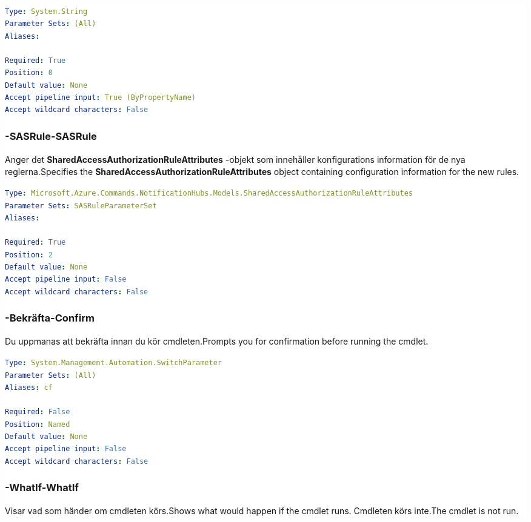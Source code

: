 
```yaml
Type: System.String
Parameter Sets: (All)
Aliases:

Required: True
Position: 0
Default value: None
Accept pipeline input: True (ByPropertyName)
Accept wildcard characters: False
```

### <span data-ttu-id="c0363-143">-SASRule</span><span class="sxs-lookup"><span data-stu-id="c0363-143">-SASRule</span></span>
<span data-ttu-id="c0363-144">Anger det **SharedAccessAuthorizationRuleAttributes** -objekt som innehåller konfigurations information för de nya reglerna.</span><span class="sxs-lookup"><span data-stu-id="c0363-144">Specifies the **SharedAccessAuthorizationRuleAttributes** object containing configuration information for the new rules.</span></span>

```yaml
Type: Microsoft.Azure.Commands.NotificationHubs.Models.SharedAccessAuthorizationRuleAttributes
Parameter Sets: SASRuleParameterSet
Aliases:

Required: True
Position: 2
Default value: None
Accept pipeline input: False
Accept wildcard characters: False
```

### <span data-ttu-id="c0363-145">-Bekräfta</span><span class="sxs-lookup"><span data-stu-id="c0363-145">-Confirm</span></span>
<span data-ttu-id="c0363-146">Du uppmanas att bekräfta innan du kör cmdleten.</span><span class="sxs-lookup"><span data-stu-id="c0363-146">Prompts you for confirmation before running the cmdlet.</span></span>

```yaml
Type: System.Management.Automation.SwitchParameter
Parameter Sets: (All)
Aliases: cf

Required: False
Position: Named
Default value: None
Accept pipeline input: False
Accept wildcard characters: False
```

### <span data-ttu-id="c0363-147">-WhatIf</span><span class="sxs-lookup"><span data-stu-id="c0363-147">-WhatIf</span></span>
<span data-ttu-id="c0363-148">Visar vad som händer om cmdleten körs.</span><span class="sxs-lookup"><span data-stu-id="c0363-148">Shows what would happen if the cmdlet runs.</span></span> <span data-ttu-id="c0363-149">Cmdleten körs inte.</span><span class="sxs-lookup"><span data-stu-id="c0363-149">The cmdlet is not run.</span></span>
